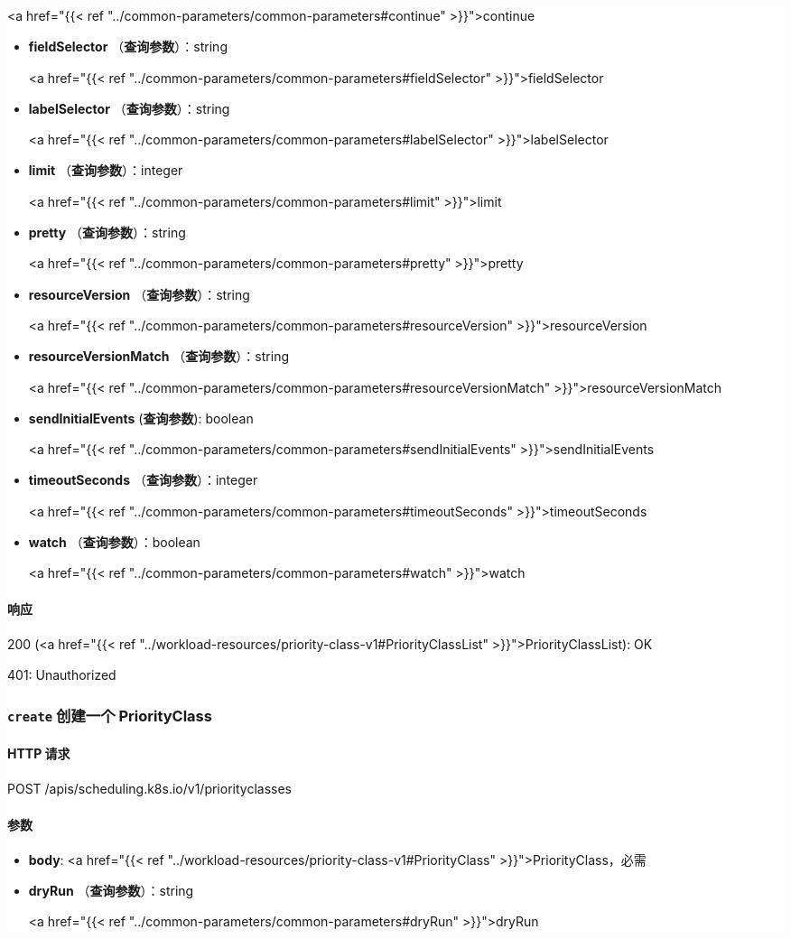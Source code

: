   <a href="{{< ref "../common-parameters/common-parameters#continue" >}}">continue</a>

- **fieldSelector** （**查询参数**）：string

  <a href="{{< ref "../common-parameters/common-parameters#fieldSelector" >}}">fieldSelector</a>

- **labelSelector** （**查询参数**）：string

  <a href="{{< ref "../common-parameters/common-parameters#labelSelector" >}}">labelSelector</a>

- **limit** （**查询参数**）：integer

  <a href="{{< ref "../common-parameters/common-parameters#limit" >}}">limit</a>

- **pretty** （**查询参数**）：string

  <a href="{{< ref "../common-parameters/common-parameters#pretty" >}}">pretty</a>

- **resourceVersion** （**查询参数**）：string

  <a href="{{< ref "../common-parameters/common-parameters#resourceVersion" >}}">resourceVersion</a>

- **resourceVersionMatch** （**查询参数**）：string

  <a href="{{< ref "../common-parameters/common-parameters#resourceVersionMatch" >}}">resourceVersionMatch</a>

- **sendInitialEvents** (**查询参数**): boolean

  <a href="{{< ref "../common-parameters/common-parameters#sendInitialEvents" >}}">sendInitialEvents</a>

- **timeoutSeconds** （**查询参数**）：integer

  <a href="{{< ref "../common-parameters/common-parameters#timeoutSeconds" >}}">timeoutSeconds</a>

- **watch** （**查询参数**）：boolean

  <a href="{{< ref "../common-parameters/common-parameters#watch" >}}">watch</a>

#### 响应

200 (<a href="{{< ref "../workload-resources/priority-class-v1#PriorityClassList" >}}">PriorityClassList</a>): OK

401: Unauthorized

### `create` 创建一个 PriorityClass

#### HTTP 请求

POST /apis/scheduling.k8s.io/v1/priorityclasses

#### 参数

- **body**: <a href="{{< ref "../workload-resources/priority-class-v1#PriorityClass" >}}">PriorityClass</a>，必需
  
- **dryRun** （**查询参数**）：string

  <a href="{{< ref "../common-parameters/common-parameters#dryRun" >}}">dryRun</a>
